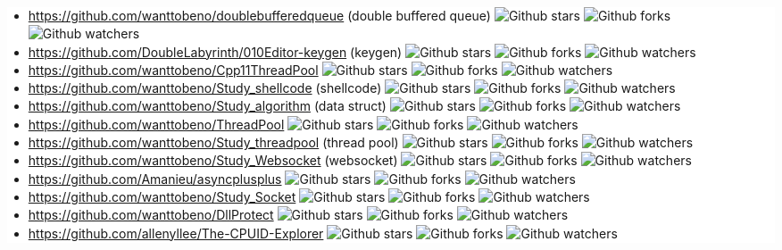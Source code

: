 - https://github.com/wanttobeno/doublebufferedqueue (double buffered queue) ![Github stars](https://shields.io/github/stars/wanttobeno/doublebufferedqueue?style=social) ![Github forks](https://shields.io/github/forks/wanttobeno/doublebufferedqueue?style=social) ![Github watchers](https://shields.io/github/watchers/wanttobeno/doublebufferedqueue?style=social)
- https://github.com/DoubleLabyrinth/010Editor-keygen (keygen) ![Github stars](https://shields.io/github/stars/DoubleLabyrinth/010Editor-keygen?style=social) ![Github forks](https://shields.io/github/forks/DoubleLabyrinth/010Editor-keygen?style=social) ![Github watchers](https://shields.io/github/watchers/DoubleLabyrinth/010Editor-keygen?style=social)
- https://github.com/wanttobeno/Cpp11ThreadPool ![Github stars](https://shields.io/github/stars/wanttobeno/Cpp11ThreadPool?style=social) ![Github forks](https://shields.io/github/forks/wanttobeno/Cpp11ThreadPool?style=social) ![Github watchers](https://shields.io/github/watchers/wanttobeno/Cpp11ThreadPool?style=social)
- https://github.com/wanttobeno/Study_shellcode (shellcode) ![Github stars](https://shields.io/github/stars/wanttobeno/Study_shellcode?style=social) ![Github forks](https://shields.io/github/forks/wanttobeno/Study_shellcode?style=social) ![Github watchers](https://shields.io/github/watchers/wanttobeno/Study_shellcode?style=social)
- https://github.com/wanttobeno/Study_algorithm (data struct) ![Github stars](https://shields.io/github/stars/wanttobeno/Study_algorithm?style=social) ![Github forks](https://shields.io/github/forks/wanttobeno/Study_algorithm?style=social) ![Github watchers](https://shields.io/github/watchers/wanttobeno/Study_algorithm?style=social)
- https://github.com/wanttobeno/ThreadPool ![Github stars](https://shields.io/github/stars/wanttobeno/ThreadPool?style=social) ![Github forks](https://shields.io/github/forks/wanttobeno/ThreadPool?style=social) ![Github watchers](https://shields.io/github/watchers/wanttobeno/ThreadPool?style=social)
- https://github.com/wanttobeno/Study_threadpool (thread pool) ![Github stars](https://shields.io/github/stars/wanttobeno/Study_threadpool?style=social) ![Github forks](https://shields.io/github/forks/wanttobeno/Study_threadpool?style=social) ![Github watchers](https://shields.io/github/watchers/wanttobeno/Study_threadpool?style=social)
- https://github.com/wanttobeno/Study_Websocket (websocket) ![Github stars](https://shields.io/github/stars/wanttobeno/Study_Websocket?style=social) ![Github forks](https://shields.io/github/forks/wanttobeno/Study_Websocket?style=social) ![Github watchers](https://shields.io/github/watchers/wanttobeno/Study_Websocket?style=social)
- https://github.com/Amanieu/asyncplusplus ![Github stars](https://shields.io/github/stars/Amanieu/asyncplusplus?style=social) ![Github forks](https://shields.io/github/forks/Amanieu/asyncplusplus?style=social) ![Github watchers](https://shields.io/github/watchers/Amanieu/asyncplusplus?style=social)
- https://github.com/wanttobeno/Study_Socket ![Github stars](https://shields.io/github/stars/wanttobeno/Study_Socket?style=social) ![Github forks](https://shields.io/github/forks/wanttobeno/Study_Socket?style=social) ![Github watchers](https://shields.io/github/watchers/wanttobeno/Study_Socket?style=social)
- https://github.com/wanttobeno/DllProtect ![Github stars](https://shields.io/github/stars/wanttobeno/DllProtect?style=social) ![Github forks](https://shields.io/github/forks/wanttobeno/DllProtect?style=social) ![Github watchers](https://shields.io/github/watchers/wanttobeno/DllProtect?style=social)
- https://github.com/allenyllee/The-CPUID-Explorer ![Github stars](https://shields.io/github/stars/allenyllee/The-CPUID-Explorer?style=social) ![Github forks](https://shields.io/github/forks/allenyllee/The-CPUID-Explorer?style=social) ![Github watchers](https://shields.io/github/watchers/allenyllee/The-CPUID-Explorer?style=social)
